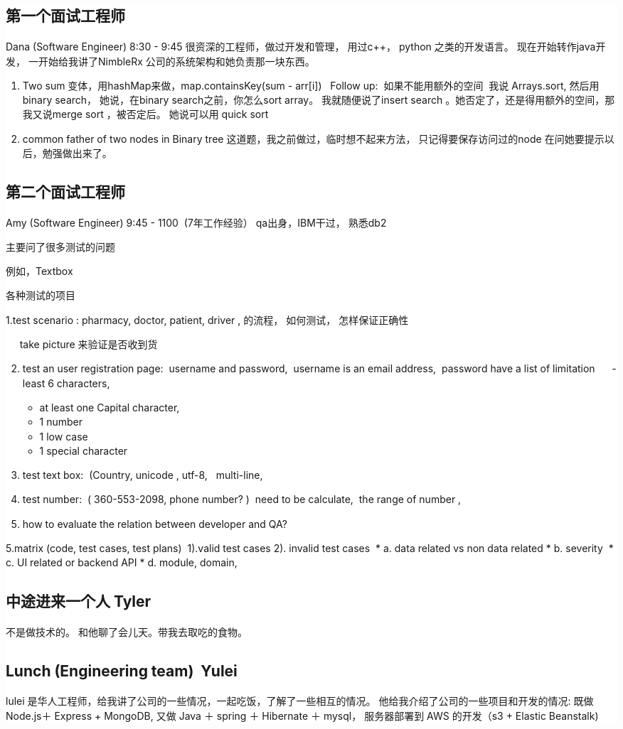 ## 第一个面试工程师
Dana (Software Engineer) 8:30 - 9:45
很资深的工程师，做过开发和管理， 用过c++， python 之类的开发语言。 现在开始转作java开发， 一开始给我讲了NimbleRx 公司的系统架构和她负责那一块东西。

1. Two sum 变体，用hashMap来做，map.containsKey(sum - arr[i]) 
 Follow up:  如果不能用额外的空间
 我说 Arrays.sort, 然后用binary search， 她说，在binary search之前，你怎么sort array。 我就随便说了insert search 。她否定了，还是得用额外的空间，那我又说merge sort ，被否定后。 她说可以用 quick sort

2. common father of two nodes in Binary tree
这道题，我之前做过，临时想不起来方法， 只记得要保存访问过的node
在问她要提示以后，勉强做出来了。

## 第二个面试工程师
Amy (Software Engineer) 9:45 - 1100  (7年工作经验） qa出身，IBM干过， 熟悉db2

主要问了很多测试的问题

例如，Textbox 

各种测试的项目

1.test scenario : pharmacy, doctor, patient, driver , 的流程， 如何测试， 怎样保证正确性  

     take picture 来验证是否收到货

2. test an user registration page:  username and password,  username is an email address,  password have a list of limitation 
    - least 6 characters,  
    - at least one Capital character, 
    - 1 number
    - 1 low case
    - 1 special character

3. test text box:  (Country, unicode , utf-8,   multi-line, 

4. test number:  ( 360-553-2098, phone number? )  need to be calculate,  the range of number , 

5. how to evaluate the relation between developer and QA? 

5.matrix (code, test cases, test plans) 
   1).valid test cases 
   2). invalid test cases 
      * a. data related vs non data related
      * b. severity 
      * c. UI related or backend API 
      * d. module, domain,

## 中途进来一个人 Tyler  
不是做技术的。 和他聊了会儿天。带我去取吃的食物。

## Lunch (Engineering team)  Yulei

lulei 是华人工程师，给我讲了公司的一些情况，一起吃饭，了解了一些相互的情况。 他给我介绍了公司的一些项目和开发的情况: 既做Node.js＋ Express + MongoDB, 又做 Java ＋ spring ＋ Hibernate ＋ mysql， 服务器部署到 AWS 的开发（s3 + Elastic Beanstalk) 
